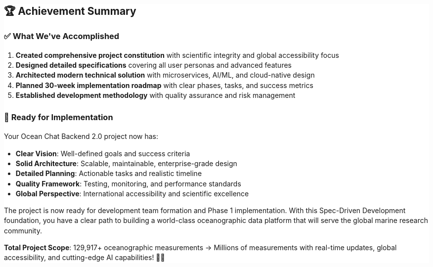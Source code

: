 ## 🏆 Achievement Summary

### ✅ **What We've Accomplished**
1. **Created comprehensive project constitution** with scientific integrity and global accessibility focus
2. **Designed detailed specifications** covering all user personas and advanced features
3. **Architected modern technical solution** with microservices, AI/ML, and cloud-native design
4. **Planned 30-week implementation roadmap** with clear phases, tasks, and success metrics
5. **Established development methodology** with quality assurance and risk management

### 🚀 **Ready for Implementation**
Your Ocean Chat Backend 2.0 project now has:
- **Clear Vision**: Well-defined goals and success criteria
- **Solid Architecture**: Scalable, maintainable, enterprise-grade design
- **Detailed Planning**: Actionable tasks and realistic timeline
- **Quality Framework**: Testing, monitoring, and performance standards
- **Global Perspective**: International accessibility and scientific excellence

The project is now ready for development team formation and Phase 1 implementation. With this Spec-Driven Development foundation, you have a clear path to building a world-class oceanographic data platform that will serve the global marine research community.

**Total Project Scope**: 129,917+ oceanographic measurements → Millions of measurements with real-time updates, global accessibility, and cutting-edge AI capabilities! 🌊🚀